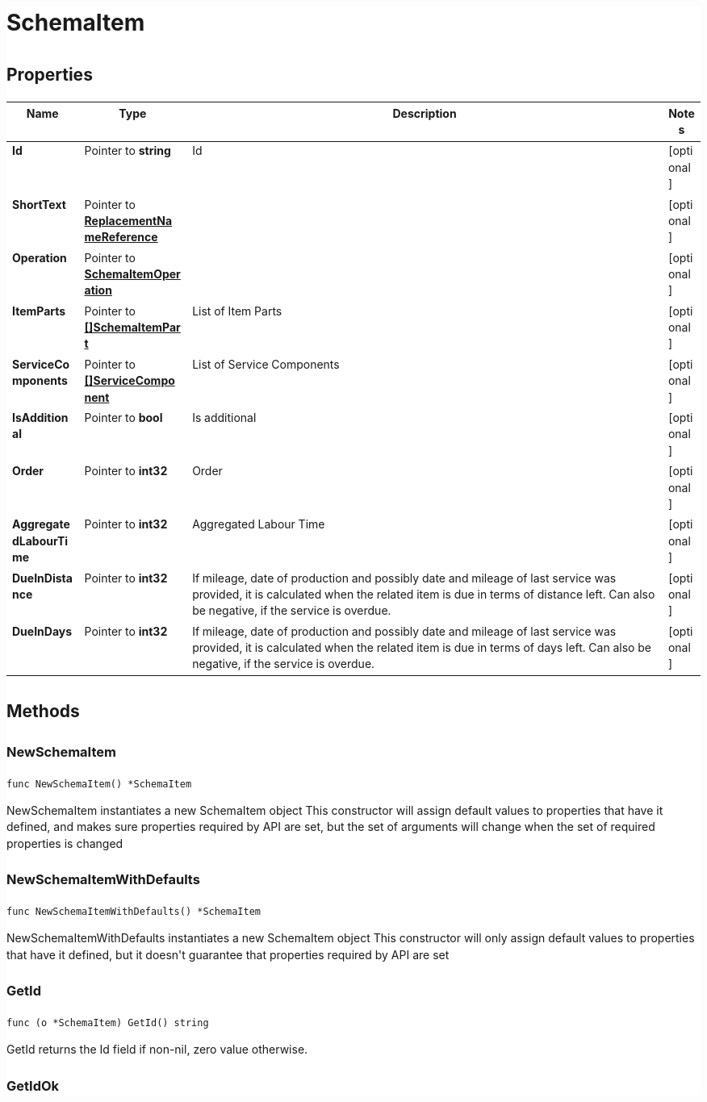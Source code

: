 # SchemaItem

## Properties

Name | Type | Description | Notes
------------ | ------------- | ------------- | -------------
**Id** | Pointer to **string** | Id | [optional] 
**ShortText** | Pointer to [**ReplacementNameReference**](ReplacementNameReference.md) |  | [optional] 
**Operation** | Pointer to [**SchemaItemOperation**](SchemaItemOperation.md) |  | [optional] 
**ItemParts** | Pointer to [**[]SchemaItemPart**](SchemaItemPart.md) | List of Item Parts | [optional] 
**ServiceComponents** | Pointer to [**[]ServiceComponent**](ServiceComponent.md) | List of Service Components | [optional] 
**IsAdditional** | Pointer to **bool** | Is additional | [optional] 
**Order** | Pointer to **int32** | Order | [optional] 
**AggregatedLabourTime** | Pointer to **int32** | Aggregated Labour Time | [optional] 
**DueInDistance** | Pointer to **int32** | If mileage, date of production and possibly date and mileage of last service was provided, it is calculated when the related item is due in terms of distance left. Can also be negative, if the service is overdue. | [optional] 
**DueInDays** | Pointer to **int32** | If mileage, date of production and possibly date and mileage of last service was provided, it is calculated when the related item is due in terms of days left. Can also be negative, if the service is overdue. | [optional] 

## Methods

### NewSchemaItem

`func NewSchemaItem() *SchemaItem`

NewSchemaItem instantiates a new SchemaItem object
This constructor will assign default values to properties that have it defined,
and makes sure properties required by API are set, but the set of arguments
will change when the set of required properties is changed

### NewSchemaItemWithDefaults

`func NewSchemaItemWithDefaults() *SchemaItem`

NewSchemaItemWithDefaults instantiates a new SchemaItem object
This constructor will only assign default values to properties that have it defined,
but it doesn't guarantee that properties required by API are set

### GetId

`func (o *SchemaItem) GetId() string`

GetId returns the Id field if non-nil, zero value otherwise.

### GetIdOk

